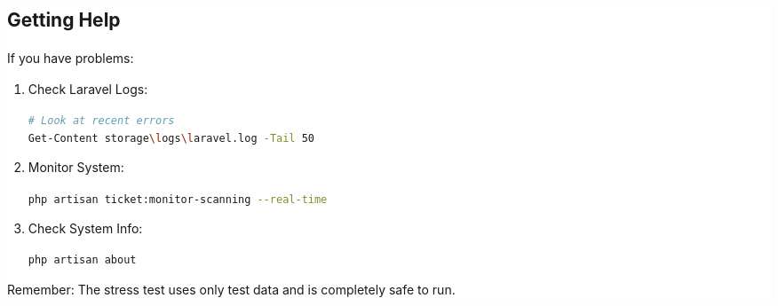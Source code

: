 
## Getting Help

If you have problems:

1. Check Laravel Logs:
   ```bash
   # Look at recent errors
   Get-Content storage\logs\laravel.log -Tail 50
   ```

2. Monitor System:
   ```bash
   php artisan ticket:monitor-scanning --real-time
   ```

3. Check System Info:
   ```bash
   php artisan about
   ```

Remember: The stress test uses only test data and is completely safe to run. 
